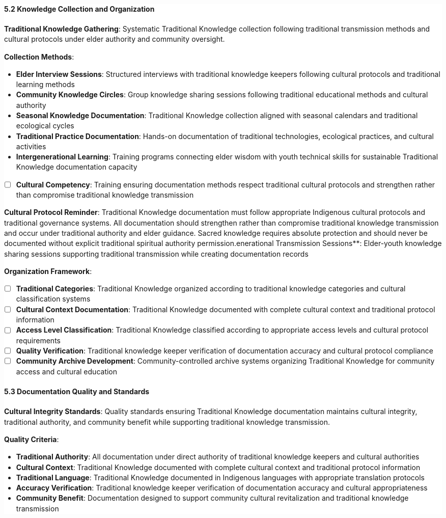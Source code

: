 #### 5.2 Knowledge Collection and Organization

**Traditional Knowledge Gathering**:
Systematic Traditional Knowledge collection following traditional transmission methods and cultural protocols under elder authority and community oversight.

**Collection Methods**:
- **Elder Interview Sessions**: Structured interviews with traditional knowledge keepers following cultural protocols and traditional learning methods
- **Community Knowledge Circles**: Group knowledge sharing sessions following traditional educational methods and cultural authority
- **Seasonal Knowledge Documentation**: Traditional Knowledge collection aligned with seasonal calendars and traditional ecological cycles
- **Traditional Practice Documentation**: Hands-on documentation of traditional technologies, ecological practices, and cultural activities
- **Intergenerational Learning**: Training programs connecting elder wisdom with youth technical skills for sustainable Traditional Knowledge documentation capacity
- [ ] **Cultural Competency**: Training ensuring documentation methods respect traditional cultural protocols and strengthen rather than compromise traditional knowledge transmission

**Cultural Protocol Reminder**: Traditional Knowledge documentation must follow appropriate Indigenous cultural protocols and traditional governance systems. All documentation should strengthen rather than compromise traditional knowledge transmission and occur under traditional authority and elder guidance. Sacred knowledge requires absolute protection and should never be documented without explicit traditional spiritual authority permission.enerational Transmission Sessions**: Elder-youth knowledge sharing sessions supporting traditional transmission while creating documentation records

**Organization Framework**:
- [ ] **Traditional Categories**: Traditional Knowledge organized according to traditional knowledge categories and cultural classification systems
- [ ] **Cultural Context Documentation**: Traditional Knowledge documented with complete cultural context and traditional protocol information
- [ ] **Access Level Classification**: Traditional Knowledge classified according to appropriate access levels and cultural protocol requirements
- [ ] **Quality Verification**: Traditional knowledge keeper verification of documentation accuracy and cultural protocol compliance
- [ ] **Community Archive Development**: Community-controlled archive systems organizing Traditional Knowledge for community access and cultural education

#### 5.3 Documentation Quality and Standards

**Cultural Integrity Standards**:
Quality standards ensuring Traditional Knowledge documentation maintains cultural integrity, traditional authority, and community benefit while supporting traditional knowledge transmission.

**Quality Criteria**:
- **Traditional Authority**: All documentation under direct authority of traditional knowledge keepers and cultural authorities
- **Cultural Context**: Traditional Knowledge documented with complete cultural context and traditional protocol information
- **Traditional Language**: Traditional Knowledge documented in Indigenous languages with appropriate translation protocols
- **Accuracy Verification**: Traditional knowledge keeper verification of documentation accuracy and cultural appropriateness
- **Community Benefit**: Documentation designed to support community cultural revitalization and traditional knowledge transmission
